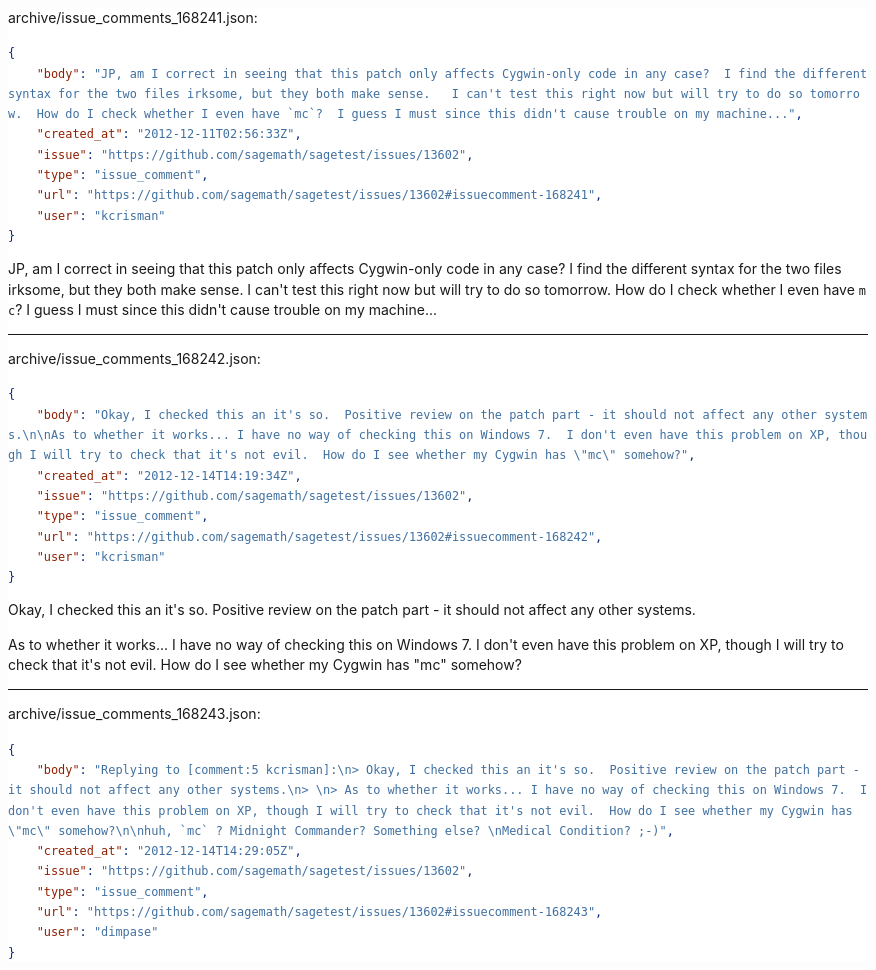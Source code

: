 archive/issue_comments_168241.json:
```json
{
    "body": "JP, am I correct in seeing that this patch only affects Cygwin-only code in any case?  I find the different syntax for the two files irksome, but they both make sense.   I can't test this right now but will try to do so tomorrow.  How do I check whether I even have `mc`?  I guess I must since this didn't cause trouble on my machine...",
    "created_at": "2012-12-11T02:56:33Z",
    "issue": "https://github.com/sagemath/sagetest/issues/13602",
    "type": "issue_comment",
    "url": "https://github.com/sagemath/sagetest/issues/13602#issuecomment-168241",
    "user": "kcrisman"
}
```

JP, am I correct in seeing that this patch only affects Cygwin-only code in any case?  I find the different syntax for the two files irksome, but they both make sense.   I can't test this right now but will try to do so tomorrow.  How do I check whether I even have `mc`?  I guess I must since this didn't cause trouble on my machine...



---

archive/issue_comments_168242.json:
```json
{
    "body": "Okay, I checked this an it's so.  Positive review on the patch part - it should not affect any other systems.\n\nAs to whether it works... I have no way of checking this on Windows 7.  I don't even have this problem on XP, though I will try to check that it's not evil.  How do I see whether my Cygwin has \"mc\" somehow?",
    "created_at": "2012-12-14T14:19:34Z",
    "issue": "https://github.com/sagemath/sagetest/issues/13602",
    "type": "issue_comment",
    "url": "https://github.com/sagemath/sagetest/issues/13602#issuecomment-168242",
    "user": "kcrisman"
}
```

Okay, I checked this an it's so.  Positive review on the patch part - it should not affect any other systems.

As to whether it works... I have no way of checking this on Windows 7.  I don't even have this problem on XP, though I will try to check that it's not evil.  How do I see whether my Cygwin has "mc" somehow?



---

archive/issue_comments_168243.json:
```json
{
    "body": "Replying to [comment:5 kcrisman]:\n> Okay, I checked this an it's so.  Positive review on the patch part - it should not affect any other systems.\n> \n> As to whether it works... I have no way of checking this on Windows 7.  I don't even have this problem on XP, though I will try to check that it's not evil.  How do I see whether my Cygwin has \"mc\" somehow?\n\nhuh, `mc` ? Midnight Commander? Something else? \nMedical Condition? ;-)",
    "created_at": "2012-12-14T14:29:05Z",
    "issue": "https://github.com/sagemath/sagetest/issues/13602",
    "type": "issue_comment",
    "url": "https://github.com/sagemath/sagetest/issues/13602#issuecomment-168243",
    "user": "dimpase"
}
```
